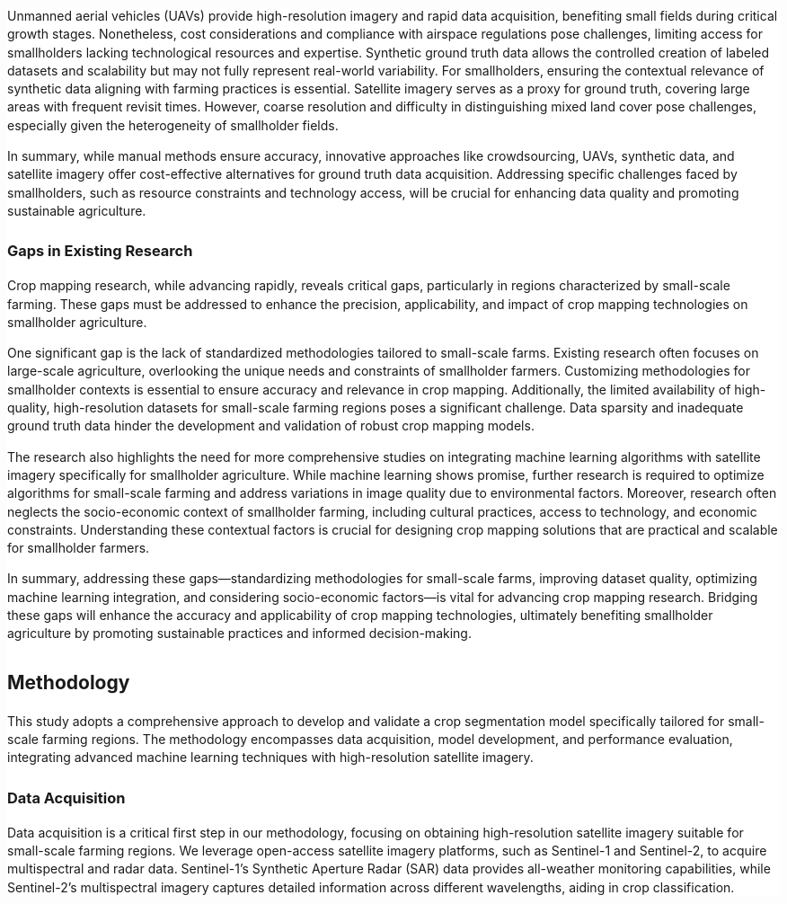Unmanned aerial vehicles (UAVs) provide high-resolution imagery and rapid data acquisition, benefiting small fields during critical growth stages. Nonetheless, cost considerations and compliance with airspace regulations pose challenges, limiting access for smallholders lacking technological resources and expertise. Synthetic ground truth data allows the controlled creation of labeled datasets and scalability but may not fully represent real-world variability. For smallholders, ensuring the contextual relevance of synthetic data aligning with farming practices is essential. Satellite imagery serves as a proxy for ground truth, covering large areas with frequent revisit times. However, coarse resolution and difficulty in distinguishing mixed land cover pose challenges, especially given the heterogeneity of smallholder fields.

In summary, while manual methods ensure accuracy, innovative approaches like crowdsourcing, UAVs, synthetic data, and satellite imagery offer cost-effective alternatives for ground truth data acquisition. Addressing specific challenges faced by smallholders, such as resource constraints and technology access, will be crucial for enhancing data quality and promoting sustainable agriculture.

### Gaps in Existing Research

Crop mapping research, while advancing rapidly, reveals critical gaps, particularly in regions characterized by small-scale farming. These gaps must be addressed to enhance the precision, applicability, and impact of crop mapping technologies on smallholder agriculture.

One significant gap is the lack of standardized methodologies tailored to small-scale farms. Existing research often focuses on large-scale agriculture, overlooking the unique needs and constraints of smallholder farmers. Customizing methodologies for smallholder contexts is essential to ensure accuracy and relevance in crop mapping. Additionally, the limited availability of high-quality, high-resolution datasets for small-scale farming regions poses a significant challenge. Data sparsity and inadequate ground truth data hinder the development and validation of robust crop mapping models.

The research also highlights the need for more comprehensive studies on integrating machine learning algorithms with satellite imagery specifically for smallholder agriculture. While machine learning shows promise, further research is required to optimize algorithms for small-scale farming and address variations in image quality due to environmental factors. Moreover, research often neglects the socio-economic context of smallholder farming, including cultural practices, access to technology, and economic constraints. Understanding these contextual factors is crucial for designing crop mapping solutions that are practical and scalable for smallholder farmers.

In summary, addressing these gaps—standardizing methodologies for small-scale farms, improving dataset quality, optimizing machine learning integration, and considering socio-economic factors—is vital for advancing crop mapping research. Bridging these gaps will enhance the accuracy and applicability of crop mapping technologies, ultimately benefiting smallholder agriculture by promoting sustainable practices and informed decision-making.

## Methodology

This study adopts a comprehensive approach to develop and validate a crop segmentation model specifically tailored for small-scale farming regions. The methodology encompasses data acquisition, model development, and performance evaluation, integrating advanced machine learning techniques with high-resolution satellite imagery.

### Data Acquisition

Data acquisition is a critical first step in our methodology, focusing on obtaining high-resolution satellite imagery suitable for small-scale farming regions. We leverage open-access satellite imagery platforms, such as Sentinel-1 and Sentinel-2, to acquire multispectral and radar data. Sentinel-1’s Synthetic Aperture Radar (SAR) data provides all-weather monitoring capabilities, while Sentinel-2’s multispectral imagery captures detailed information across different wavelengths, aiding in crop classification.
